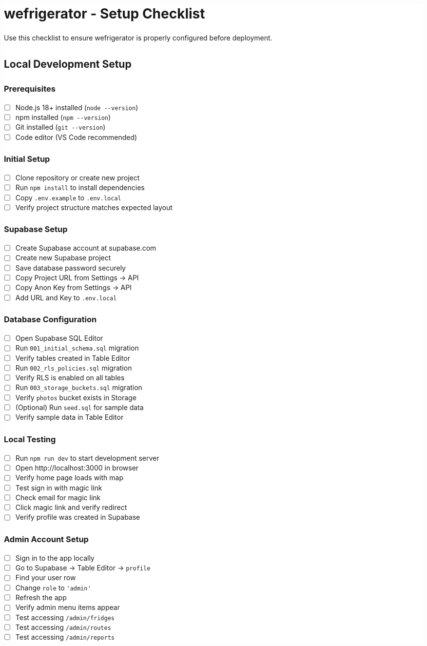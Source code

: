 # wefrigerator - Setup Checklist

Use this checklist to ensure wefrigerator is properly configured before deployment.

## Local Development Setup

### Prerequisites
- [ ] Node.js 18+ installed (`node --version`)
- [ ] npm installed (`npm --version`)
- [ ] Git installed (`git --version`)
- [ ] Code editor (VS Code recommended)

### Initial Setup
- [ ] Clone repository or create new project
- [ ] Run `npm install` to install dependencies
- [ ] Copy `.env.example` to `.env.local`
- [ ] Verify project structure matches expected layout

### Supabase Setup
- [ ] Create Supabase account at supabase.com
- [ ] Create new Supabase project
- [ ] Save database password securely
- [ ] Copy Project URL from Settings → API
- [ ] Copy Anon Key from Settings → API
- [ ] Add URL and Key to `.env.local`

### Database Configuration
- [ ] Open Supabase SQL Editor
- [ ] Run `001_initial_schema.sql` migration
- [ ] Verify tables created in Table Editor
- [ ] Run `002_rls_policies.sql` migration
- [ ] Verify RLS is enabled on all tables
- [ ] Run `003_storage_buckets.sql` migration
- [ ] Verify `photos` bucket exists in Storage
- [ ] (Optional) Run `seed.sql` for sample data
- [ ] Verify sample data in Table Editor

### Local Testing
- [ ] Run `npm run dev` to start development server
- [ ] Open http://localhost:3000 in browser
- [ ] Verify home page loads with map
- [ ] Test sign in with magic link
- [ ] Check email for magic link
- [ ] Click magic link and verify redirect
- [ ] Verify profile was created in Supabase

### Admin Account Setup
- [ ] Sign in to the app locally
- [ ] Go to Supabase → Table Editor → `profile`
- [ ] Find your user row
- [ ] Change `role` to `'admin'`
- [ ] Refresh the app
- [ ] Verify admin menu items appear
- [ ] Test accessing `/admin/fridges`
- [ ] Test accessing `/admin/routes`
- [ ] Test accessing `/admin/reports`
